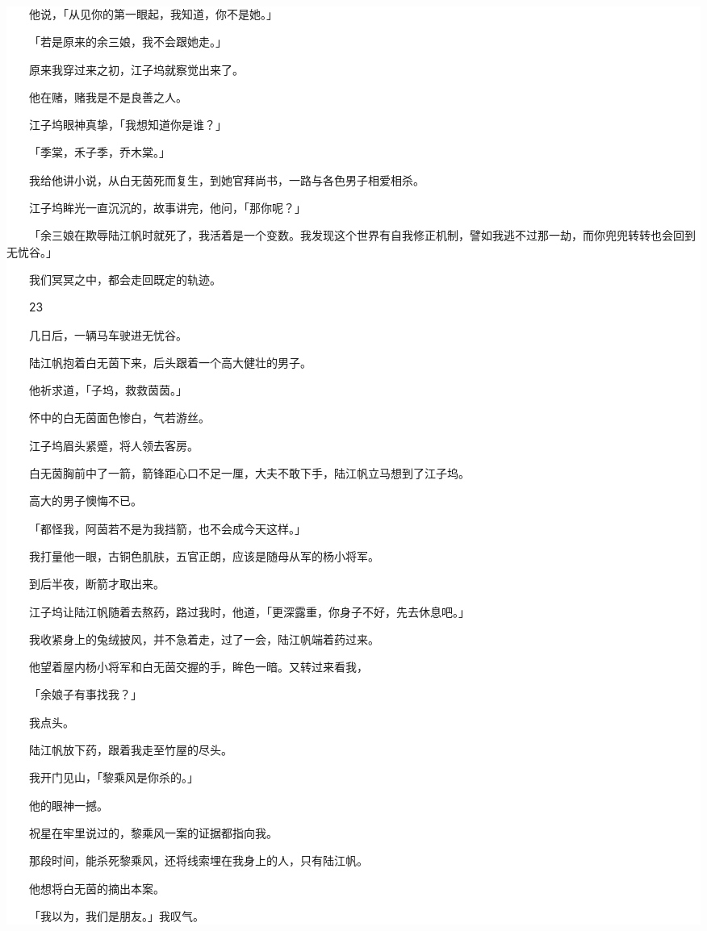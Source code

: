 &emsp;&emsp;他说，「从见你的第一眼起，我知道，你不是她。」  
  
&emsp;&emsp;「若是原来的余三娘，我不会跟她走。」  
  
&emsp;&emsp;原来我穿过来之初，江子坞就察觉出来了。  
  
&emsp;&emsp;他在赌，赌我是不是良善之人。  
  
&emsp;&emsp;江子坞眼神真挚，「我想知道你是谁？」  
  
&emsp;&emsp;「季棠，禾子季，乔木棠。」  
  
&emsp;&emsp;我给他讲小说，从白无茵死而复生，到她官拜尚书，一路与各色男子相爱相杀。  
  
&emsp;&emsp;江子坞眸光一直沉沉的，故事讲完，他问，「那你呢？」  
  
&emsp;&emsp;「余三娘在欺辱陆江帆时就死了，我活着是一个变数。我发现这个世界有自我修正机制，譬如我逃不过那一劫，而你兜兜转转也会回到无忧谷。」  
  
&emsp;&emsp;我们冥冥之中，都会走回既定的轨迹。  
  
&emsp;&emsp;23  
  
&emsp;&emsp;几日后，一辆马车驶进无忧谷。  
  
&emsp;&emsp;陆江帆抱着白无茵下来，后头跟着一个高大健壮的男子。  
  
&emsp;&emsp;他祈求道，「子坞，救救茵茵。」  
  
&emsp;&emsp;怀中的白无茵面色惨白，气若游丝。  
  
&emsp;&emsp;江子坞眉头紧蹙，将人领去客房。  
  
&emsp;&emsp;白无茵胸前中了一箭，箭锋距心口不足一厘，大夫不敢下手，陆江帆立马想到了江子坞。  
  
&emsp;&emsp;高大的男子懊悔不已。  
  
&emsp;&emsp;「都怪我，阿茵若不是为我挡箭，也不会成今天这样。」  
  
&emsp;&emsp;我打量他一眼，古铜色肌肤，五官正朗，应该是随母从军的杨小将军。  
  
&emsp;&emsp;到后半夜，断箭才取出来。  
  
&emsp;&emsp;江子坞让陆江帆随着去熬药，路过我时，他道，「更深露重，你身子不好，先去休息吧。」  
  
&emsp;&emsp;我收紧身上的兔绒披风，并不急着走，过了一会，陆江帆端着药过来。  
  
&emsp;&emsp;他望着屋内杨小将军和白无茵交握的手，眸色一暗。又转过来看我，  
  
&emsp;&emsp;「余娘子有事找我？」  
  
&emsp;&emsp;我点头。  
  
&emsp;&emsp;陆江帆放下药，跟着我走至竹屋的尽头。  
  
&emsp;&emsp;我开门见山，「黎乘风是你杀的。」  
  
&emsp;&emsp;他的眼神一撼。  
  
&emsp;&emsp;祝星在牢里说过的，黎乘风一案的证据都指向我。  
  
&emsp;&emsp;那段时间，能杀死黎乘风，还将线索埋在我身上的人，只有陆江帆。  
  
&emsp;&emsp;他想将白无茵的摘出本案。  
  
&emsp;&emsp;「我以为，我们是朋友。」我叹气。  
  
